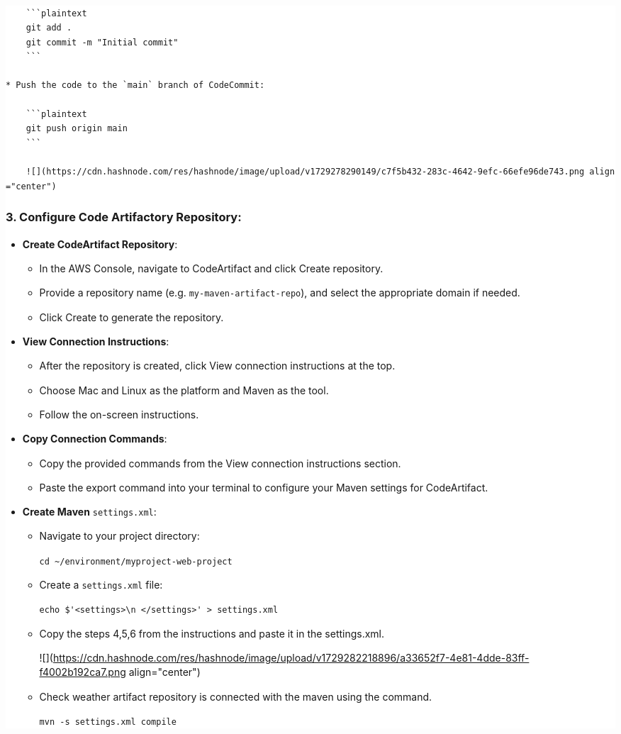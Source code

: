         ```plaintext
        git add .
        git commit -m "Initial commit"
        ```
        
    * Push the code to the `main` branch of CodeCommit:
        
        ```plaintext
        git push origin main
        ```
        
        ![](https://cdn.hashnode.com/res/hashnode/image/upload/v1729278290149/c7f5b432-283c-4642-9efc-66efe96de743.png align="center")
        

### 3\. Configure Code Artifactory Repository:

* **Create CodeArtifact Repository**:
    
    * In the AWS Console, navigate to CodeArtifact and click Create repository.
        
    * Provide a repository name (e.g. `my-maven-artifact-repo`), and select the appropriate domain if needed.
        
    * Click Create to generate the repository.
        
* **View Connection Instructions**:
    
    * After the repository is created, click View connection instructions at the top.
        
    * Choose Mac and Linux as the platform and Maven as the tool.
        
    * Follow the on-screen instructions.
        
* **Copy Connection Commands**:
    
    * Copy the provided commands from the View connection instructions section.
        
    * Paste the export command into your terminal to configure your Maven settings for CodeArtifact.
        
* **Create Maven** `settings.xml`:
    
    * Navigate to your project directory:
        
        ```plaintext
        cd ~/environment/myproject-web-project
        ```
        
    * Create a `settings.xml` file:
        
        ```plaintext
        echo $'<settings>\n </settings>' > settings.xml
        ```
        
    * Copy the steps 4,5,6 from the instructions and paste it in the settings.xml.
        
        ![](https://cdn.hashnode.com/res/hashnode/image/upload/v1729282218896/a33652f7-4e81-4dde-83ff-f4002b192ca7.png align="center")
        
    * Check weather artifact repository is connected with the maven using the command.
        
        ```plaintext
        mvn -s settings.xml compile
        ```
        
